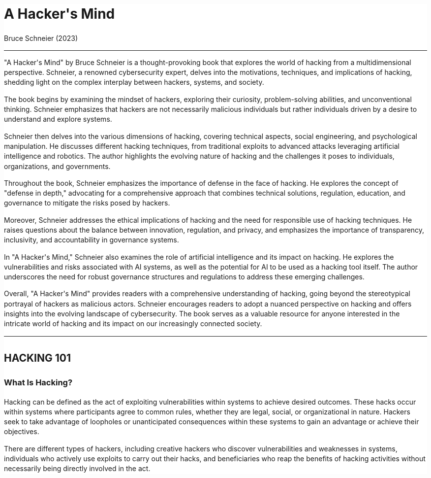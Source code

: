 # A Hacker's Mind
Bruce Schneier (2023)

***

"A Hacker's Mind" by Bruce Schneier is a thought-provoking book that explores the world of hacking from a multidimensional perspective. Schneier, a renowned cybersecurity expert, delves into the motivations, techniques, and implications of hacking, shedding light on the complex interplay between hackers, systems, and society.

The book begins by examining the mindset of hackers, exploring their curiosity, problem-solving abilities, and unconventional thinking. Schneier emphasizes that hackers are not necessarily malicious individuals but rather individuals driven by a desire to understand and explore systems.

Schneier then delves into the various dimensions of hacking, covering technical aspects, social engineering, and psychological manipulation. He discusses different hacking techniques, from traditional exploits to advanced attacks leveraging artificial intelligence and robotics. The author highlights the evolving nature of hacking and the challenges it poses to individuals, organizations, and governments.

Throughout the book, Schneier emphasizes the importance of defense in the face of hacking. He explores the concept of "defense in depth," advocating for a comprehensive approach that combines technical solutions, regulation, education, and governance to mitigate the risks posed by hackers.

Moreover, Schneier addresses the ethical implications of hacking and the need for responsible use of hacking techniques. He raises questions about the balance between innovation, regulation, and privacy, and emphasizes the importance of transparency, inclusivity, and accountability in governance systems.

In "A Hacker's Mind," Schneier also examines the role of artificial intelligence and its impact on hacking. He explores the vulnerabilities and risks associated with AI systems, as well as the potential for AI to be used as a hacking tool itself. The author underscores the need for robust governance structures and regulations to address these emerging challenges.

Overall, "A Hacker's Mind" provides readers with a comprehensive understanding of hacking, going beyond the stereotypical portrayal of hackers as malicious actors. Schneier encourages readers to adopt a nuanced perspective on hacking and offers insights into the evolving landscape of cybersecurity. The book serves as a valuable resource for anyone interested in the intricate world of hacking and its impact on our increasingly connected society.

***


## HACKING 101
### What Is Hacking?
Hacking can be defined as the act of exploiting vulnerabilities within systems to achieve desired outcomes. These hacks occur within systems where participants agree to common rules, whether they are legal, social, or organizational in nature. Hackers seek to take advantage of loopholes or unanticipated consequences within these systems to gain an advantage or achieve their objectives.

There are different types of hackers, including creative hackers who discover vulnerabilities and weaknesses in systems, individuals who actively use exploits to carry out their hacks, and beneficiaries who reap the benefits of hacking activities without necessarily being directly involved in the act.
